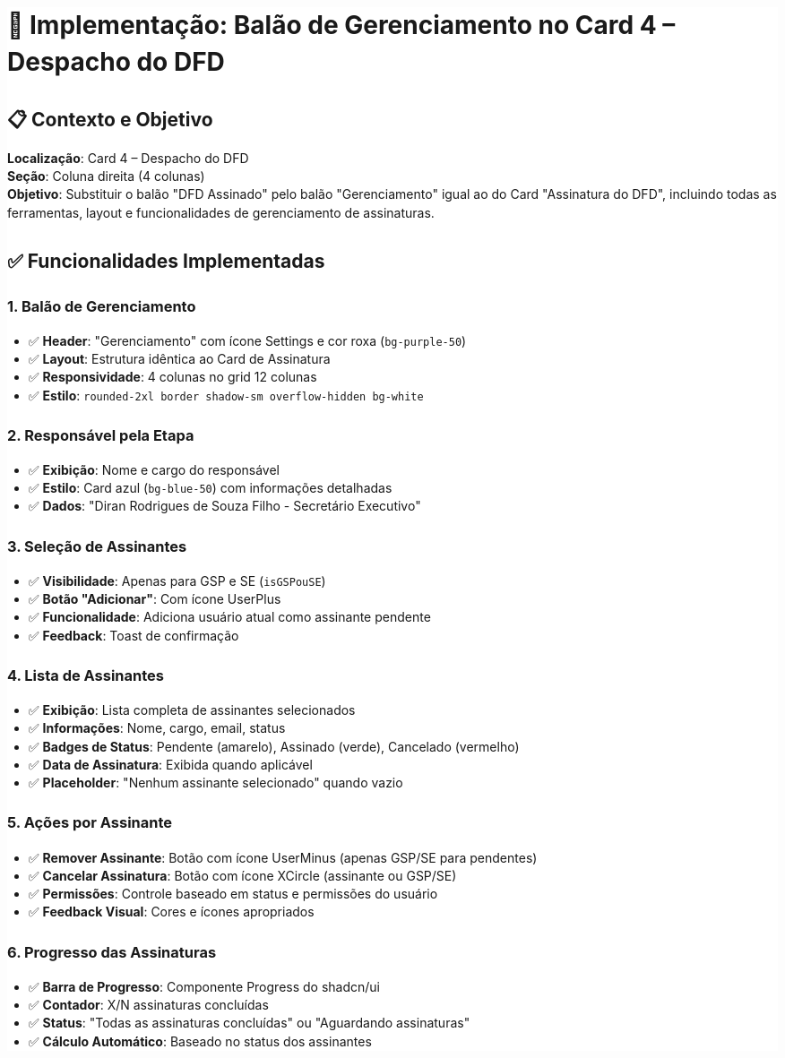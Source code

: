 # 📄 Implementação: Balão de Gerenciamento no Card 4 – Despacho do DFD

## 📋 Contexto e Objetivo

**Localização**: Card 4 – Despacho do DFD  
**Seção**: Coluna direita (4 colunas)  
**Objetivo**: Substituir o balão "DFD Assinado" pelo balão "Gerenciamento" igual ao do Card "Assinatura do DFD", incluindo todas as ferramentas, layout e funcionalidades de gerenciamento de assinaturas.

## ✅ Funcionalidades Implementadas

### 1. **Balão de Gerenciamento**
- ✅ **Header**: "Gerenciamento" com ícone Settings e cor roxa (`bg-purple-50`)
- ✅ **Layout**: Estrutura idêntica ao Card de Assinatura
- ✅ **Responsividade**: 4 colunas no grid 12 colunas
- ✅ **Estilo**: `rounded-2xl border shadow-sm overflow-hidden bg-white`

### 2. **Responsável pela Etapa**
- ✅ **Exibição**: Nome e cargo do responsável
- ✅ **Estilo**: Card azul (`bg-blue-50`) com informações detalhadas
- ✅ **Dados**: "Diran Rodrigues de Souza Filho - Secretário Executivo"

### 3. **Seleção de Assinantes**
- ✅ **Visibilidade**: Apenas para GSP e SE (`isGSPouSE`)
- ✅ **Botão "Adicionar"**: Com ícone UserPlus
- ✅ **Funcionalidade**: Adiciona usuário atual como assinante pendente
- ✅ **Feedback**: Toast de confirmação

### 4. **Lista de Assinantes**
- ✅ **Exibição**: Lista completa de assinantes selecionados
- ✅ **Informações**: Nome, cargo, email, status
- ✅ **Badges de Status**: Pendente (amarelo), Assinado (verde), Cancelado (vermelho)
- ✅ **Data de Assinatura**: Exibida quando aplicável
- ✅ **Placeholder**: "Nenhum assinante selecionado" quando vazio

### 5. **Ações por Assinante**
- ✅ **Remover Assinante**: Botão com ícone UserMinus (apenas GSP/SE para pendentes)
- ✅ **Cancelar Assinatura**: Botão com ícone XCircle (assinante ou GSP/SE)
- ✅ **Permissões**: Controle baseado em status e permissões do usuário
- ✅ **Feedback Visual**: Cores e ícones apropriados

### 6. **Progresso das Assinaturas**
- ✅ **Barra de Progresso**: Componente Progress do shadcn/ui
- ✅ **Contador**: X/N assinaturas concluídas
- ✅ **Status**: "Todas as assinaturas concluídas" ou "Aguardando assinaturas"
- ✅ **Cálculo Automático**: Baseado no status dos assinantes
